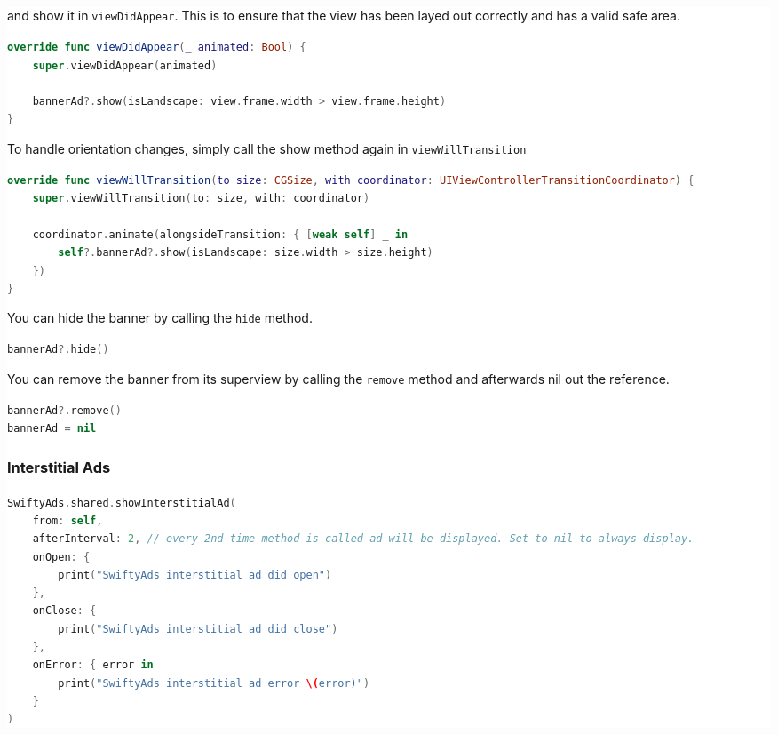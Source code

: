 and show it in `viewDidAppear`. This is to ensure that the view has been layed out correctly and has a valid safe area.

```swift
override func viewDidAppear(_ animated: Bool) {
    super.viewDidAppear(animated)
    
    bannerAd?.show(isLandscape: view.frame.width > view.frame.height)
}
```

To handle orientation changes, simply call the show method again in `viewWillTransition`

```swift
override func viewWillTransition(to size: CGSize, with coordinator: UIViewControllerTransitionCoordinator) {
    super.viewWillTransition(to: size, with: coordinator)
    
    coordinator.animate(alongsideTransition: { [weak self] _ in
        self?.bannerAd?.show(isLandscape: size.width > size.height)
    })
}
```

You can hide the banner by calling the `hide` method. 

```swift
bannerAd?.hide() 
```

You can remove the banner from its superview by calling the `remove` method and afterwards nil out the reference.

```swift
bannerAd?.remove() 
bannerAd = nil
```

### Interstitial Ads

```swift
SwiftyAds.shared.showInterstitialAd(
    from: self,
    afterInterval: 2, // every 2nd time method is called ad will be displayed. Set to nil to always display.
    onOpen: {
        print("SwiftyAds interstitial ad did open")
    },
    onClose: {
        print("SwiftyAds interstitial ad did close")
    },
    onError: { error in
        print("SwiftyAds interstitial ad error \(error)")
    }
)
```
